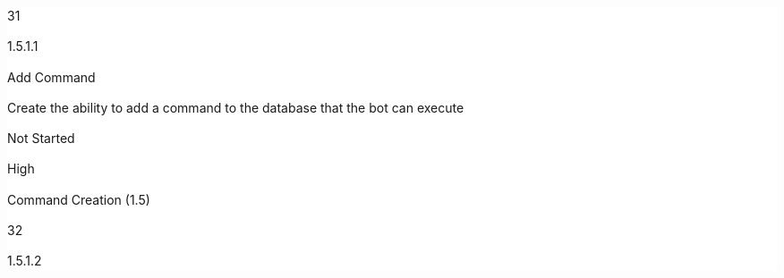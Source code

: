 </tr>

<tr class="c0">

<td class="c13" colspan="1" rowspan="1">

<span class="c6">31</span>

</td>

<td class="c3" colspan="1" rowspan="1">

<span class="c6">1.5.1.1</span>

</td>

<td class="c3" colspan="1" rowspan="1">

<span class="c6">Add Command</span>

</td>

<td class="c16" colspan="1" rowspan="1">

<span class="c6">Create the ability to add a command to the database that the bot can execute</span>

</td>

<td class="c2" colspan="1" rowspan="1">

<span class="c6">Not Started</span>

</td>

<td class="c3" colspan="1" rowspan="1">

<span class="c6">High</span>

</td>

<td class="c3" colspan="1" rowspan="1">

<span class="c6">Command Creation (1.5)</span>

</td>

</tr>

<tr class="c0">

<td class="c13" colspan="1" rowspan="1">

<span class="c6">32</span>

</td>

<td class="c3" colspan="1" rowspan="1">

<span class="c6">1.5.1.2</span>

</td>

<td class="c3" colspan="1" rowspan="1">
